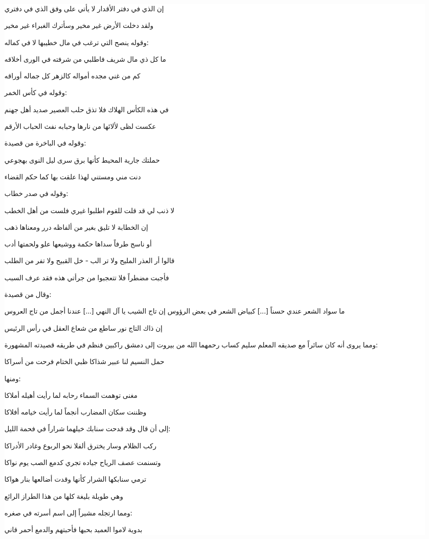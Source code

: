  إن الذي في دفتر الأقدار لا   يأتي على وفق الذي في دفتري  

 ولقد دخلت الأرض غير مخير   وسأترك الغبراء غير مخير  

 وقوله ينصح التي ترغب في مال خطيبها لا في كماله: 

 ما كل ذي مال شريف فاطلبي   من شرفته في الورى أخلاقه  

 كم من غني مجده أمواله   كالزهر كل جماله أوراقه  

 وقوله في كأس الخمر: 

 في هذه الكأس الهلاك فلا تذق   حلب العصير صديد أهل جهنم  

 عكست لظى لألائها من نارها   وحبابه نفث الحباب الأرقم  

 وقوله في الباخرة من قصيدة: 

 حملتك جارية المحيط كأنها   برق سرى ليل النوى بهجوعي  

 دنت مني ومستني لهذا   علقت بها كما حكم القضاء  

 وقوله في صدر خطاب: 

 لا ذنب لي قد قلت للقوم اطلبوا   غيري فلست من أهل الخطب  

 إن الخطابة لا تليق بغير من   ألفاظه درر ومعناها ذهب  

 أو ناسج طرفاً سداها حكمة   ووشيعها علو ولحمتها أدب  

 قالوا أر العذر المليح ولا تر الب - خل القبيح ولا تفر من الطلب 

 فأجبت مضطراً فلا تتعجبوا   من جرأتي هذه فقد عرف السبب  

 وقال من قصيدة: 

 ما سواد الشعر عندي حسناً  [...]  كبياض الشعر في بعض الرؤوس   إن تاج الشيب يا آل النهي  [...]  عندنا أجمل من تاج العروس 

 إن ذاك التاج نور ساطع   من شعاع العقل في رأس الرئيس  

 ومما يروى أنه كان سائراً مع صديقه المعلم سليم كساب رحمهما الله من بيروت إلى دمشق راكبين فنظم في طريقه قصيدته المشهورة: 

 حمل النسيم لنا عبير شذاكا   ظبي الختام فرحت من أسراكا  

 ومنها: 

 مغنى توهمت السماء رحابه   لما رأيت أهيله أملاكا  

 وظننت سكان المضارب أنجماً   لما رأيت خيامه أفلاكا  

 إلى أن قال وقد قدحت سنابك خيلهما شراراً في فحمة الليل: 

 ركب الظلام وسار يخترق ألفلا   نحو الربوع وغادر الأدراكا  

 وتسنمت عصف الرياح جياده   تجري كدمع الصب يوم نواكا  

 ترمي سنابكها الشرار كأنها   وقدت أضالعها بنار هواكا  

 وهي طويلة بليغة كلها من هذا الطراز الرائع 

 ومما ارتجله مشيراً إلى اسم أسرته في صغره: 

 بدوية لاموا العميد بحبها   فأحبتهم والدمع أحمر قاني  
